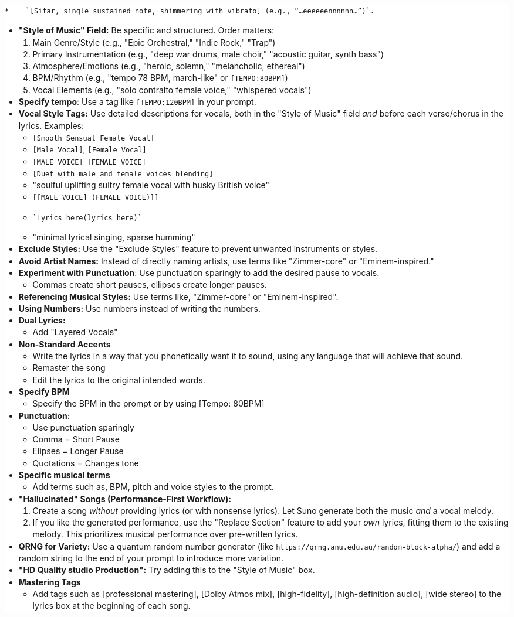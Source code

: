     *	 `[Sitar, single sustained note, shimmering with vibrato] (e.g., “…eeeeeennnnnn…”)`.
*   **"Style of Music" Field:**  Be specific and structured.  Order matters:
    1.  Main Genre/Style (e.g., "Epic Orchestral," "Indie Rock," "Trap")
    2.  Primary Instrumentation (e.g., "deep war drums, male choir," "acoustic guitar, synth bass")
    3.  Atmosphere/Emotions (e.g., "heroic, solemn," "melancholic, ethereal")
    4.  BPM/Rhythm (e.g., "tempo 78 BPM, march-like" or `[TEMPO:80BPM]`)
    5.  Vocal Elements (e.g., "solo contralto female voice," "whispered vocals")
* **Specify tempo**: Use a tag like `[TEMPO:120BPM]` in your prompt.
*   **Vocal Style Tags:**  Use detailed descriptions for vocals, both in the "Style of Music" field *and* before each verse/chorus in the lyrics.  Examples:
    *   `[Smooth Sensual Female Vocal]`
    *   `[Male Vocal]`, `[Female Vocal]`
    *  `[MALE VOICE] [FEMALE VOICE]`
    *   `[Duet with male and female voices blending]`
    *   "soulful uplifting sultry female vocal with husky British voice"
    *  `[[MALE VOICE] (FEMALE VOICE)]]`
    *	  `Lyrics here(lyrics here)`
    *  "minimal lyrical singing, sparse humming"
*   **Exclude Styles:** Use the "Exclude Styles" feature to prevent unwanted instruments or styles.
*   **Avoid Artist Names:** Instead of directly naming artists, use terms like "Zimmer-core" or "Eminem-inspired."
* **Experiment with Punctuation**: Use punctuation sparingly to add the desired pause to vocals.
	*   Commas create short pauses, ellipses create longer pauses.
*   **Referencing Musical Styles:** Use terms like, "Zimmer-core" or "Eminem-inspired".
*   **Using Numbers:** Use numbers instead of writing the numbers.
* **Dual Lyrics:**
     * Add "Layered Vocals"
* **Non-Standard Accents**
     * Write the lyrics in a way that you phonetically want it to sound, using any language that will achieve that sound.
     *  Remaster the song
     *  Edit the lyrics to the original intended words.
* **Specify BPM**
    * Specify the BPM in the prompt or by using [Tempo: 80BPM]
* **Punctuation:**
     * Use punctuation sparingly
     * Comma = Short Pause
     * Elipses = Longer Pause
     * Quotations = Changes tone
* **Specific musical terms**
    * Add terms such as, BPM, pitch and voice styles to the prompt.
*   **"Hallucinated" Songs (Performance-First Workflow):**
    1.  Create a song *without* providing lyrics (or with nonsense lyrics).  Let Suno generate both the music *and* a vocal melody.
    2.  If you like the generated performance, use the "Replace Section" feature to add your *own* lyrics, fitting them to the existing melody. This prioritizes musical performance over pre-written lyrics.
*   **QRNG for Variety:** Use a quantum random number generator (like `https://qrng.anu.edu.au/random-block-alpha/`) and add a random string to the end of your prompt to introduce more variation.
*   **"HD Quality studio Production":**  Try adding this to the "Style of Music" box.
* **Mastering Tags**
    * Add tags such as [professional mastering], [Dolby Atmos mix], [high-fidelity], [high-definition audio], [wide stereo] to the lyrics box at the beginning of each song.
